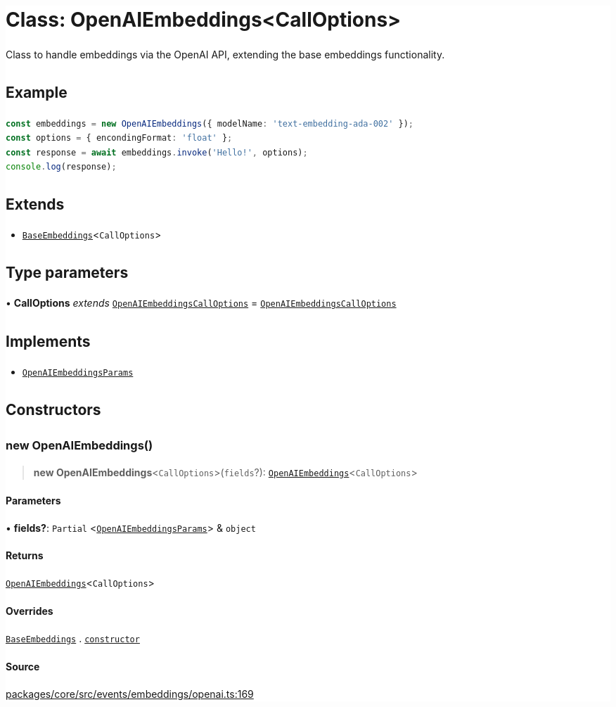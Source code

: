 # Class: OpenAIEmbeddings\<CallOptions\>

Class to handle embeddings via the OpenAI API, extending the base embeddings functionality.

## Example

```typescript
const embeddings = new OpenAIEmbeddings({ modelName: 'text-embedding-ada-002' });
const options = { encondingFormat: 'float' };
const response = await embeddings.invoke('Hello!', options);
console.log(response);
```

## Extends

- [`BaseEmbeddings`](../../base/classes/BaseEmbeddings.md)\<`CallOptions`\>

## Type parameters

• **CallOptions** *extends* [`OpenAIEmbeddingsCallOptions`](../interfaces/OpenAIEmbeddingsCallOptions.md) = [`OpenAIEmbeddingsCallOptions`](../interfaces/OpenAIEmbeddingsCallOptions.md)

## Implements

- [`OpenAIEmbeddingsParams`](../interfaces/OpenAIEmbeddingsParams.md)

## Constructors

### new OpenAIEmbeddings()

> **new OpenAIEmbeddings**\<`CallOptions`\>(`fields`?): [`OpenAIEmbeddings`](OpenAIEmbeddings.md)\<`CallOptions`\>

#### Parameters

• **fields?**: `Partial` \<[`OpenAIEmbeddingsParams`](../interfaces/OpenAIEmbeddingsParams.md)\> & `object`

#### Returns

[`OpenAIEmbeddings`](OpenAIEmbeddings.md)\<`CallOptions`\>

#### Overrides

[`BaseEmbeddings`](../../base/classes/BaseEmbeddings.md) . [`constructor`](../../base/classes/BaseEmbeddings.md#constructors)

#### Source

[packages/core/src/events/embeddings/openai.ts:169](https://github.com/VictorS67/encre/blob/42c3bddca4be2d23ad959c1c99381eefbf43789c/packages/core/src/events/embeddings/openai.ts#L169)
